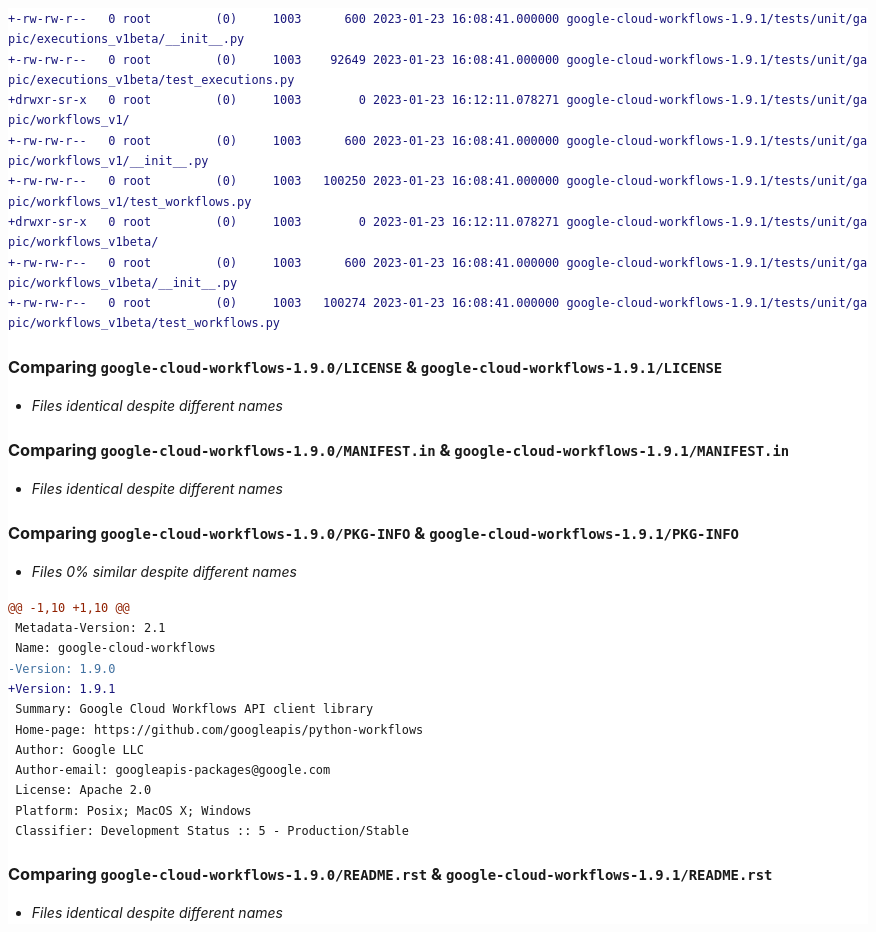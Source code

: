 ```diff
+-rw-rw-r--   0 root         (0)     1003      600 2023-01-23 16:08:41.000000 google-cloud-workflows-1.9.1/tests/unit/gapic/executions_v1beta/__init__.py
+-rw-rw-r--   0 root         (0)     1003    92649 2023-01-23 16:08:41.000000 google-cloud-workflows-1.9.1/tests/unit/gapic/executions_v1beta/test_executions.py
+drwxr-sr-x   0 root         (0)     1003        0 2023-01-23 16:12:11.078271 google-cloud-workflows-1.9.1/tests/unit/gapic/workflows_v1/
+-rw-rw-r--   0 root         (0)     1003      600 2023-01-23 16:08:41.000000 google-cloud-workflows-1.9.1/tests/unit/gapic/workflows_v1/__init__.py
+-rw-rw-r--   0 root         (0)     1003   100250 2023-01-23 16:08:41.000000 google-cloud-workflows-1.9.1/tests/unit/gapic/workflows_v1/test_workflows.py
+drwxr-sr-x   0 root         (0)     1003        0 2023-01-23 16:12:11.078271 google-cloud-workflows-1.9.1/tests/unit/gapic/workflows_v1beta/
+-rw-rw-r--   0 root         (0)     1003      600 2023-01-23 16:08:41.000000 google-cloud-workflows-1.9.1/tests/unit/gapic/workflows_v1beta/__init__.py
+-rw-rw-r--   0 root         (0)     1003   100274 2023-01-23 16:08:41.000000 google-cloud-workflows-1.9.1/tests/unit/gapic/workflows_v1beta/test_workflows.py
```

### Comparing `google-cloud-workflows-1.9.0/LICENSE` & `google-cloud-workflows-1.9.1/LICENSE`

 * *Files identical despite different names*

### Comparing `google-cloud-workflows-1.9.0/MANIFEST.in` & `google-cloud-workflows-1.9.1/MANIFEST.in`

 * *Files identical despite different names*

### Comparing `google-cloud-workflows-1.9.0/PKG-INFO` & `google-cloud-workflows-1.9.1/PKG-INFO`

 * *Files 0% similar despite different names*

```diff
@@ -1,10 +1,10 @@
 Metadata-Version: 2.1
 Name: google-cloud-workflows
-Version: 1.9.0
+Version: 1.9.1
 Summary: Google Cloud Workflows API client library
 Home-page: https://github.com/googleapis/python-workflows
 Author: Google LLC
 Author-email: googleapis-packages@google.com
 License: Apache 2.0
 Platform: Posix; MacOS X; Windows
 Classifier: Development Status :: 5 - Production/Stable
```

### Comparing `google-cloud-workflows-1.9.0/README.rst` & `google-cloud-workflows-1.9.1/README.rst`

 * *Files identical despite different names*
